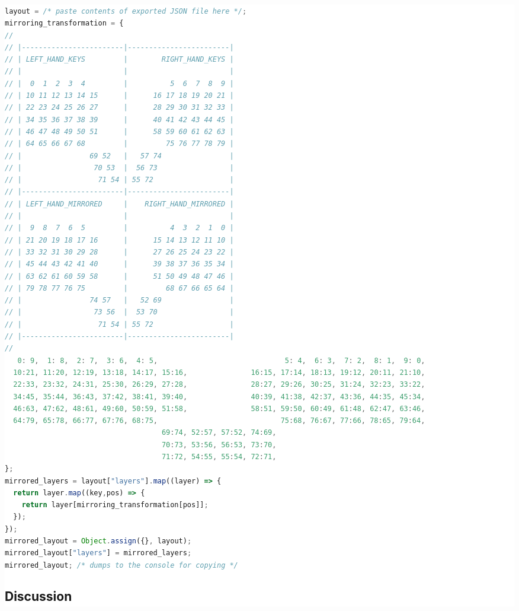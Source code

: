 ```javascript
layout = /* paste contents of exported JSON file here */;
mirroring_transformation = {
//
// |------------------------|------------------------|
// | LEFT_HAND_KEYS         |        RIGHT_HAND_KEYS |
// |                        |                        |
// |  0  1  2  3  4         |          5  6  7  8  9 |
// | 10 11 12 13 14 15      |      16 17 18 19 20 21 |
// | 22 23 24 25 26 27      |      28 29 30 31 32 33 |
// | 34 35 36 37 38 39      |      40 41 42 43 44 45 |
// | 46 47 48 49 50 51      |      58 59 60 61 62 63 |
// | 64 65 66 67 68         |         75 76 77 78 79 |
// |                69 52   |   57 74                |
// |                 70 53  |  56 73                 |
// |                  71 54 | 55 72                  |
// |------------------------|------------------------|
// | LEFT_HAND_MIRRORED     |    RIGHT_HAND_MIRRORED |
// |                        |                        |
// |  9  8  7  6  5         |          4  3  2  1  0 |
// | 21 20 19 18 17 16      |      15 14 13 12 11 10 |
// | 33 32 31 30 29 28      |      27 26 25 24 23 22 |
// | 45 44 43 42 41 40      |      39 38 37 36 35 34 |
// | 63 62 61 60 59 58      |      51 50 49 48 47 46 |
// | 79 78 77 76 75         |         68 67 66 65 64 |
// |                74 57   |   52 69                |
// |                 73 56  |  53 70                 |
// |                  71 54 | 55 72                  |
// |------------------------|------------------------|
//
   0: 9,  1: 8,  2: 7,  3: 6,  4: 5,                              5: 4,  6: 3,  7: 2,  8: 1,  9: 0,
  10:21, 11:20, 12:19, 13:18, 14:17, 15:16,               16:15, 17:14, 18:13, 19:12, 20:11, 21:10,
  22:33, 23:32, 24:31, 25:30, 26:29, 27:28,               28:27, 29:26, 30:25, 31:24, 32:23, 33:22,
  34:45, 35:44, 36:43, 37:42, 38:41, 39:40,               40:39, 41:38, 42:37, 43:36, 44:35, 45:34,
  46:63, 47:62, 48:61, 49:60, 50:59, 51:58,               58:51, 59:50, 60:49, 61:48, 62:47, 63:46,
  64:79, 65:78, 66:77, 67:76, 68:75,                             75:68, 76:67, 77:66, 78:65, 79:64,
                                     69:74, 52:57, 57:52, 74:69,
                                     70:73, 53:56, 56:53, 73:70,
                                     71:72, 54:55, 55:54, 72:71,
};
mirrored_layers = layout["layers"].map((layer) => {
  return layer.map((key,pos) => {
    return layer[mirroring_transformation[pos]];
  });
});
mirrored_layout = Object.assign({}, layout);
mirrored_layout["layers"] = mirrored_layers;
mirrored_layout; /* dumps to the console for copying */
```

## Discussion


[my Glove80]:    https://sunaku.github.io/moergo-glove80-keyboard.html
[Enthium]:       https://sunaku.github.io/enthium-keyboard-layout.html
[Engram]:        https://sunaku.github.io/engram-keyboard-layout.html
[Engrammer]:     https://sunaku.github.io/engrammer-keyboard-layout.html
[Miryoku]:       https://github.com/manna-harbour/miryoku
[home row mods]: https://sunaku.github.io/home-row-mods.html
[map]: https://sunaku.github.io/moergo-glove80-keyboard.html#layers
[pdf]: https://sunaku.github.io/moergo-glove80-keyboard-layers.pdf
[rel]: https://github.com/sunaku/glove80-keymaps/releases
[same-hand chords]: https://sunaku.github.io/home-row-mods.html#same-hand-chords
[Ubuntu in WSL]: https://ubuntu.com/desktop/wsl
[KLE]: https://www.keyboard-layout-editor.com
[FFS]: https://youtu.be/p2pjF_BrE1o
[ch]: https://discord.com/channels/877392805654306816/1111469812850380831
[sv]: https://www.moergo.com/discord
[Spare A Life]: https://sunaku.github.io/vegan-for-life.html